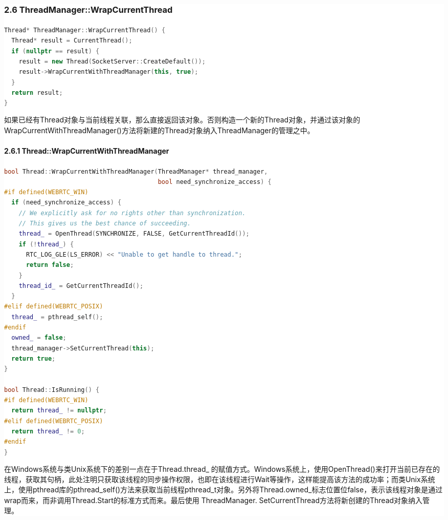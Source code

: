 

### 2.6 ThreadManager::WrapCurrentThread

```cpp
Thread* ThreadManager::WrapCurrentThread() {
  Thread* result = CurrentThread();
  if (nullptr == result) {
    result = new Thread(SocketServer::CreateDefault());
    result->WrapCurrentWithThreadManager(this, true);
  }
  return result;
}
```

如果已经有Thread对象与当前线程关联，那么直接返回该对象。否则构造一个新的Thread对象，并通过该对象的WrapCurrentWithThreadManager()方法将新建的Thread对象纳入ThreadManager的管理之中。



#### 2.6.1 Thread::WrapCurrentWithThreadManager

```cpp
bool Thread::WrapCurrentWithThreadManager(ThreadManager* thread_manager,
                                          bool need_synchronize_access) {
#if defined(WEBRTC_WIN)
  if (need_synchronize_access) {
    // We explicitly ask for no rights other than synchronization.
    // This gives us the best chance of succeeding.
    thread_ = OpenThread(SYNCHRONIZE, FALSE, GetCurrentThreadId());
    if (!thread_) {
      RTC_LOG_GLE(LS_ERROR) << "Unable to get handle to thread.";
      return false;
    }
    thread_id_ = GetCurrentThreadId();
  }
#elif defined(WEBRTC_POSIX)
  thread_ = pthread_self();
#endif
  owned_ = false;
  thread_manager->SetCurrentThread(this);
  return true;
}

bool Thread::IsRunning() {
#if defined(WEBRTC_WIN)
  return thread_ != nullptr;
#elif defined(WEBRTC_POSIX)
  return thread_ != 0;
#endif
}
```

在Windows系统与类Unix系统下的差别一点在于Thread.thread_ 的赋值方式。Windows系统上，使用OpenThread()来打开当前已存在的线程，获取其句柄，此处注明只获取该线程的同步操作权限，也即在该线程进行Wait等操作，这样能提高该方法的成功率；而类Unix系统上，使用pthread库的pthread_self()方法来获取当前线程pthread_t对象。另外将Thread.owned_标志位置位false，表示该线程对象是通过wrap而来，而非调用Thread.Start的标准方式而来。最后使用 ThreadManager. SetCurrentThread方法将新创建的Thread对象纳入管理。
